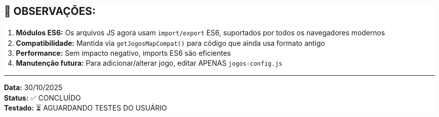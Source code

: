
## 📝 **OBSERVAÇÕES:**

1. **Módulos ES6:** Os arquivos JS agora usam `import/export` ES6, suportados por todos os navegadores modernos
2. **Compatibilidade:** Mantida via `getJogosMapCompat()` para código que ainda usa formato antigo
3. **Performance:** Sem impacto negativo, imports ES6 são eficientes
4. **Manutenção futura:** Para adicionar/alterar jogo, editar APENAS `jogos-config.js`

---

**Data:** 30/10/2025  
**Status:** ✅ CONCLUÍDO  
**Testado:** ⏳ AGUARDANDO TESTES DO USUÁRIO

